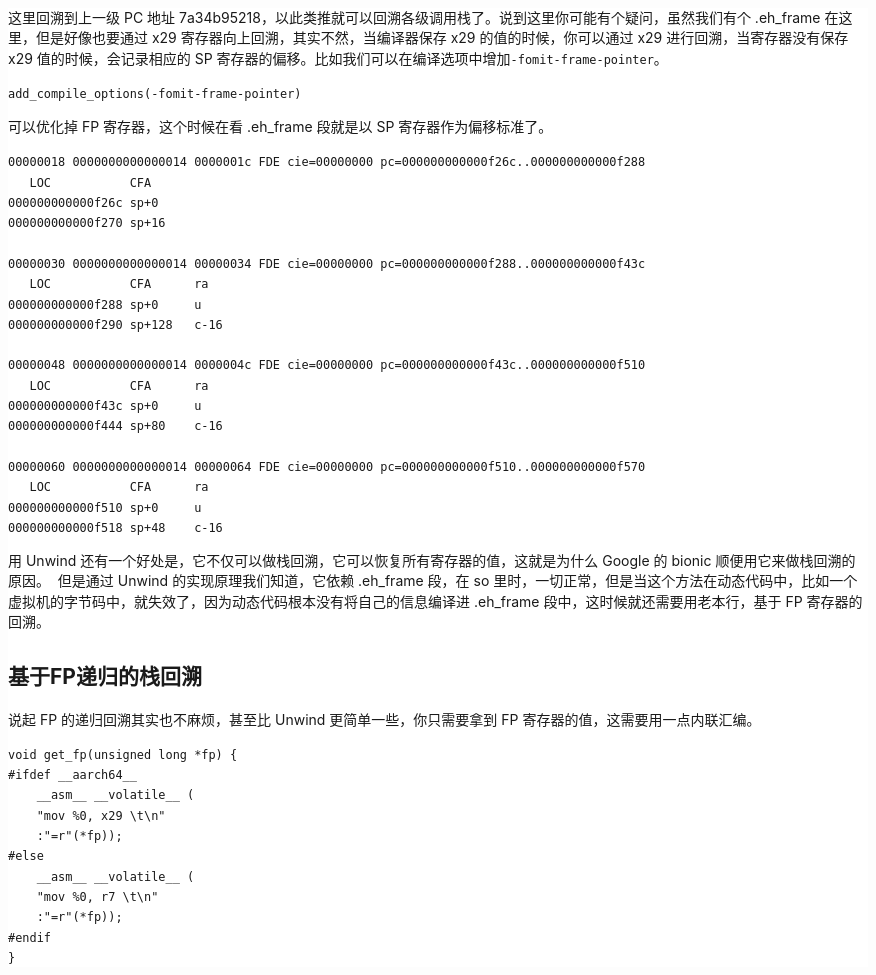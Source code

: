 这里回溯到上一级 PC 地址 7a34b95218，以此类推就可以回溯各级调用栈了。
​
说到这里你可能有个疑问，虽然我们有个 .eh_frame 在这里，但是好像也要通过 x29 寄存器向上回溯，其实不然，当编译器保存 x29 的值的时候，你可以通过 x29 进行回溯，当寄存器没有保存 x29 值的时候，会记录相应的 SP 寄存器的偏移。比如我们可以在编译选项中增加`-fomit-frame-pointer`。

```
add_compile_options(-fomit-frame-pointer)
```

可以优化掉 FP 寄存器，这个时候在看 .eh_frame 段就是以 SP 寄存器作为偏移标准了。

```
00000018 0000000000000014 0000001c FDE cie=00000000 pc=000000000000f26c..000000000000f288
   LOC           CFA
000000000000f26c sp+0
000000000000f270 sp+16

00000030 0000000000000014 00000034 FDE cie=00000000 pc=000000000000f288..000000000000f43c
   LOC           CFA      ra
000000000000f288 sp+0     u
000000000000f290 sp+128   c-16

00000048 0000000000000014 0000004c FDE cie=00000000 pc=000000000000f43c..000000000000f510
   LOC           CFA      ra
000000000000f43c sp+0     u
000000000000f444 sp+80    c-16

00000060 0000000000000014 00000064 FDE cie=00000000 pc=000000000000f510..000000000000f570
   LOC           CFA      ra
000000000000f510 sp+0     u
000000000000f518 sp+48    c-16
```

用 Unwind 还有一个好处是，它不仅可以做栈回溯，它可以恢复所有寄存器的值，这就是为什么 Google 的 bionic 顺便用它来做栈回溯的原因。
​
但是通过 Unwind 的实现原理我们知道，它依赖 .eh_frame 段，在 so 里时，一切正常，但是当这个方法在动态代码中，比如一个虚拟机的字节码中，就失效了，因为动态代码根本没有将自己的信息编译进 .eh_frame 段中，这时候就还需要用老本行，基于 FP 寄存器的回溯。

## 基于FP递归的栈回溯

说起 FP 的递归回溯其实也不麻烦，甚至比 Unwind 更简单一些，你只需要拿到 FP 寄存器的值，这需要用一点内联汇编。

```
void get_fp(unsigned long *fp) {
#ifdef __aarch64__
    __asm__ __volatile__ (
    "mov %0, x29 \t\n"
    :"=r"(*fp));
#else
    __asm__ __volatile__ (
    "mov %0, r7 \t\n"
    :"=r"(*fp));
#endif
}
```
